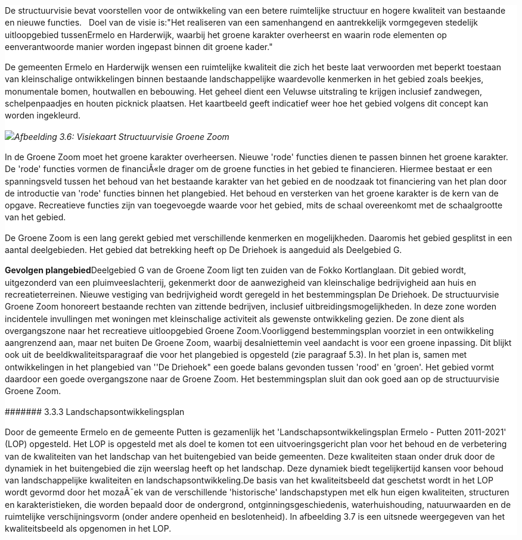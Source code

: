 De structuurvisie bevat voorstellen voor de ontwikkeling van een betere ruimtelijke structuur en hogere kwaliteit van bestaande en nieuwe functies.   Doel van de visie is:"Het realiseren van een samenhangend en aantrekkelijk vormgegeven stedelijk uitloopgebied tussenErmelo en Harderwijk, waarbij het groene karakter overheerst en waarin rode elementen op eenverantwoorde manier worden ingepast binnen dit groene kader."

De gemeenten Ermelo en Harderwijk wensen een ruimtelijke kwaliteit die zich het beste laat verwoorden met beperkt toestaan van kleinschalige ontwikkelingen binnen bestaande landschappelijke waardevolle kenmerken in het gebied zoals beekjes, monumentale bomen, houtwallen en bebouwing. Het geheel dient een Veluwse uitstraling te krijgen inclusief zandwegen, schelpenpaadjes en houten picknick plaatsen. Het kaartbeeld geeft indicatief weer hoe het gebied volgens dit concept kan worden ingekleurd.

![](i_NL.IMRO.0233.BPstrkakkrsOnijkwg-0401_afbeelding15.jpg)*Afbeelding 3\.6: Visiekaart Structuurvisie Groene Zoom*

In de Groene Zoom moet het groene karakter overheersen. Nieuwe 'rode' functies dienen te passen binnen het groene karakter. De 'rode' functies vormen de financiÃ«le drager om de groene functies in het gebied te financieren. Hiermee bestaat er een spanningsveld tussen het behoud van het bestaande karakter van het gebied en de noodzaak tot financiering van het plan door de introductie van 'rode' functies binnen het plangebied. Het behoud en versterken van het groene karakter is de kern van de opgave. Recreatieve functies zijn van toegevoegde waarde voor het gebied, mits de schaal overeenkomt met de schaalgrootte van het gebied.

De Groene Zoom is een lang gerekt gebied met verschillende kenmerken en mogelijkheden. Daaromis het gebied gesplitst in een aantal deelgebieden. Het gebied dat betrekking heeft op De Driehoek is aangeduid als Deelgebied G.

**Gevolgen plangebied**Deelgebied G van de Groene Zoom ligt ten zuiden van de Fokko Kortlanglaan. Dit gebied wordt, uitgezonderd van een pluimveeslachterij, gekenmerkt door de aanwezigheid van kleinschalige bedrijvigheid aan huis en recreatieterreinen. Nieuwe vestiging van bedrijvigheid wordt geregeld in het bestemmingsplan De Driehoek. De structuurvisie Groene Zoom honoreert bestaande rechten van zittende bedrijven, inclusief uitbreidingsmogelijkheden. In deze zone worden incidentele invullingen met woningen met kleinschalige activiteit als gewenste ontwikkeling gezien. De zone dient als overgangszone naar het recreatieve uitloopgebied Groene Zoom.Voorliggend bestemmingsplan voorziet in een ontwikkeling aangrenzend aan, maar net buiten De Groene Zoom, waarbij desalniettemin veel aandacht is voor een groene inpassing. Dit blijkt ook uit de beeldkwaliteitsparagraaf die voor het plangebied is opgesteld (zie paragraaf 5\.3\). In het plan is, samen met ontwikkelingen in het plangebied van ''De Driehoek" een goede balans gevonden tussen 'rood' en 'groen'. Het gebied vormt daardoor een goede overgangszone naar de Groene Zoom. Het bestemmingsplan sluit dan ook goed aan op de structuurvisie Groene Zoom.

####### 3\.3\.3 Landschapsontwikkelingsplan

Door de gemeente Ermelo en de gemeente Putten is gezamenlijk het 'Landschapsontwikkelingsplan Ermelo \- Putten 2011\-2021' (LOP) opgesteld. Het LOP is opgesteld met als doel te komen tot een uitvoeringsgericht plan voor het behoud en de verbetering van de kwaliteiten van het landschap van het buitengebied van beide gemeenten. Deze kwaliteiten staan onder druk door de dynamiek in het buitengebied die zijn weerslag heeft op het landschap. Deze dynamiek biedt tegelijkertijd kansen voor behoud van landschappelijke kwaliteiten en landschapsontwikkeling.De basis van het kwaliteitsbeeld dat geschetst wordt in het LOP wordt gevormd door het mozaÃ¯ek van de verschillende 'historische' landschapstypen met elk hun eigen kwaliteiten, structuren en karakteristieken, die worden bepaald door de ondergrond, ontginningsgeschiedenis, waterhuishouding, natuurwaarden en de ruimtelijke verschijningsvorm (onder andere openheid en beslotenheid). In afbeelding 3\.7 is een uitsnede weergegeven van het kwaliteitsbeeld als opgenomen in het LOP.
